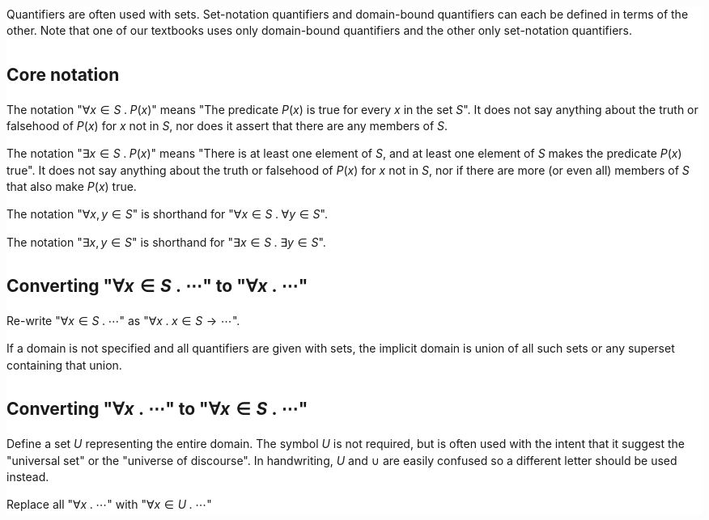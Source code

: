Quantifiers are often used with sets. Set-notation quantifiers and domain-bound quantifiers can each be defined in terms of the other.
Note that one of our textbooks uses only domain-bound quantifiers and the other only set-notation quantifiers.

## Core notation

The notation "$\forall x \in S \;.\; P(x)$" means "The predicate $P(x)$ is true for every $x$ in the set $S$". It does not say anything about the truth or falsehood of $P(x)$ for $x$ not in $S$, nor does it assert that there are any members of $S$.

The notation "$\exists x \in S \;.\; P(x)$" means "There is at least one element of $S$, and at least one element of $S$ makes the predicate $P(x)$ true". It does not say anything about the truth or falsehood of $P(x)$ for $x$ not in $S$, nor if there are more (or even all) members of $S$ that also make $P(x)$ true.

The notation "$\forall x,y \in S$" is shorthand for "$\forall x \in S \;.\; \forall y \in S$".

The notation "$\exists x,y \in S$" is shorthand for "$\exists x \in S \;.\; \exists y \in S$".

## Converting "$\forall x \in S\;.\; \cdots$" to "$\forall x\;.\; \cdots$"

Re-write "$\forall x \in S \;.\; \cdots$" as "$\forall x \;.\; x \in S \rightarrow \cdots$".

If a domain is not specified and all quantifiers are given with sets, the implicit domain is union of all such sets or any superset containing that union.

## Converting "$\forall x\;.\; \cdots$" to "$\forall x \in S\;.\; \cdots$"

Define a set $U$ representing the entire domain. The symbol $U$ is not required, but is often used with the intent that it suggest the "universal set" or the "universe of discourse". In handwriting, $U$ and $\cup$ are easily confused so a different letter should be used instead.

Replace all "$\forall x \;.\; \cdots$" with "$\forall x \in U \;.\; \cdots$"



